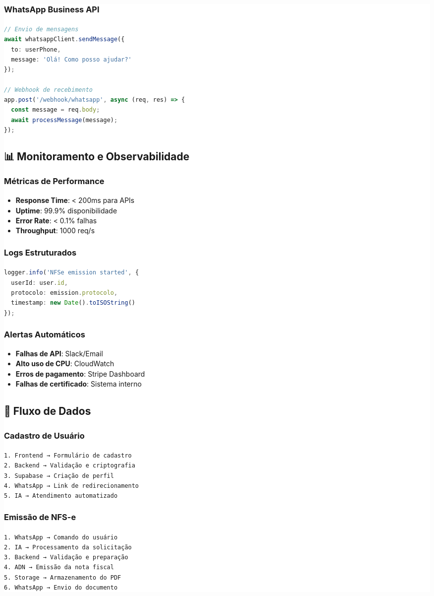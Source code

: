 ### **WhatsApp Business API**
```typescript
// Envio de mensagens
await whatsappClient.sendMessage({
  to: userPhone,
  message: 'Olá! Como posso ajudar?'
});

// Webhook de recebimento
app.post('/webhook/whatsapp', async (req, res) => {
  const message = req.body;
  await processMessage(message);
});
```

## 📊 Monitoramento e Observabilidade

### **Métricas de Performance**
- **Response Time**: < 200ms para APIs
- **Uptime**: 99.9% disponibilidade
- **Error Rate**: < 0.1% falhas
- **Throughput**: 1000 req/s

### **Logs Estruturados**
```typescript
logger.info('NFSe emission started', {
  userId: user.id,
  protocolo: emission.protocolo,
  timestamp: new Date().toISOString()
});
```

### **Alertas Automáticos**
- **Falhas de API**: Slack/Email
- **Alto uso de CPU**: CloudWatch
- **Erros de pagamento**: Stripe Dashboard
- **Falhas de certificado**: Sistema interno

## 🔄 Fluxo de Dados

### **Cadastro de Usuário**
```
1. Frontend → Formulário de cadastro
2. Backend → Validação e criptografia
3. Supabase → Criação de perfil
4. WhatsApp → Link de redirecionamento
5. IA → Atendimento automatizado
```

### **Emissão de NFS-e**
```
1. WhatsApp → Comando do usuário
2. IA → Processamento da solicitação
3. Backend → Validação e preparação
4. ADN → Emissão da nota fiscal
5. Storage → Armazenamento do PDF
6. WhatsApp → Envio do documento
```
